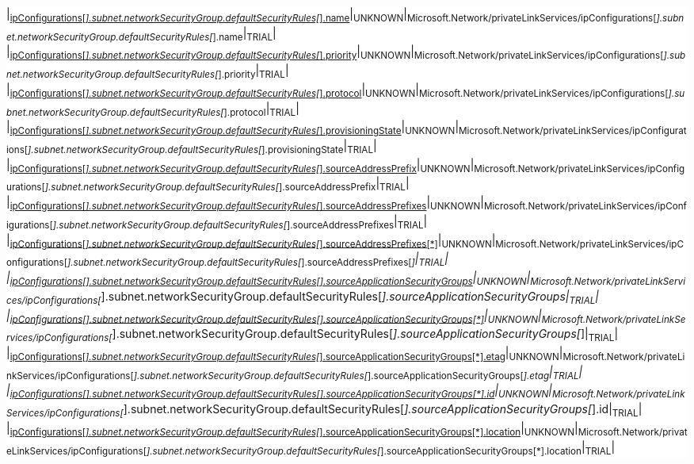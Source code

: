 |<sub>[ipConfigurations[*].subnet.networkSecurityGroup.defaultSecurityRules[*].name](https://github.com/openrba/python-azure-techradar/tree/master/Microsoft.Network/privateLinkServices/ipConfigurations[*].subnet.networkSecurityGroup.defaultSecurityRules[*].name)</sub>|<sub>UNKNOWN</sub>|<sub>Microsoft.Network/privateLinkServices/ipConfigurations[*].subnet.networkSecurityGroup.defaultSecurityRules[*].name</sub>|<sub>TRIAL</sub>|
|<sub>[ipConfigurations[*].subnet.networkSecurityGroup.defaultSecurityRules[*].priority](https://github.com/openrba/python-azure-techradar/tree/master/Microsoft.Network/privateLinkServices/ipConfigurations[*].subnet.networkSecurityGroup.defaultSecurityRules[*].priority)</sub>|<sub>UNKNOWN</sub>|<sub>Microsoft.Network/privateLinkServices/ipConfigurations[*].subnet.networkSecurityGroup.defaultSecurityRules[*].priority</sub>|<sub>TRIAL</sub>|
|<sub>[ipConfigurations[*].subnet.networkSecurityGroup.defaultSecurityRules[*].protocol](https://github.com/openrba/python-azure-techradar/tree/master/Microsoft.Network/privateLinkServices/ipConfigurations[*].subnet.networkSecurityGroup.defaultSecurityRules[*].protocol)</sub>|<sub>UNKNOWN</sub>|<sub>Microsoft.Network/privateLinkServices/ipConfigurations[*].subnet.networkSecurityGroup.defaultSecurityRules[*].protocol</sub>|<sub>TRIAL</sub>|
|<sub>[ipConfigurations[*].subnet.networkSecurityGroup.defaultSecurityRules[*].provisioningState](https://github.com/openrba/python-azure-techradar/tree/master/Microsoft.Network/privateLinkServices/ipConfigurations[*].subnet.networkSecurityGroup.defaultSecurityRules[*].provisioningState)</sub>|<sub>UNKNOWN</sub>|<sub>Microsoft.Network/privateLinkServices/ipConfigurations[*].subnet.networkSecurityGroup.defaultSecurityRules[*].provisioningState</sub>|<sub>TRIAL</sub>|
|<sub>[ipConfigurations[*].subnet.networkSecurityGroup.defaultSecurityRules[*].sourceAddressPrefix](https://github.com/openrba/python-azure-techradar/tree/master/Microsoft.Network/privateLinkServices/ipConfigurations[*].subnet.networkSecurityGroup.defaultSecurityRules[*].sourceAddressPrefix)</sub>|<sub>UNKNOWN</sub>|<sub>Microsoft.Network/privateLinkServices/ipConfigurations[*].subnet.networkSecurityGroup.defaultSecurityRules[*].sourceAddressPrefix</sub>|<sub>TRIAL</sub>|
|<sub>[ipConfigurations[*].subnet.networkSecurityGroup.defaultSecurityRules[*].sourceAddressPrefixes](https://github.com/openrba/python-azure-techradar/tree/master/Microsoft.Network/privateLinkServices/ipConfigurations[*].subnet.networkSecurityGroup.defaultSecurityRules[*].sourceAddressPrefixes)</sub>|<sub>UNKNOWN</sub>|<sub>Microsoft.Network/privateLinkServices/ipConfigurations[*].subnet.networkSecurityGroup.defaultSecurityRules[*].sourceAddressPrefixes</sub>|<sub>TRIAL</sub>|
|<sub>[ipConfigurations[*].subnet.networkSecurityGroup.defaultSecurityRules[*].sourceAddressPrefixes[*]](https://github.com/openrba/python-azure-techradar/tree/master/Microsoft.Network/privateLinkServices/ipConfigurations[*].subnet.networkSecurityGroup.defaultSecurityRules[*].sourceAddressPrefixes[*])</sub>|<sub>UNKNOWN</sub>|<sub>Microsoft.Network/privateLinkServices/ipConfigurations[*].subnet.networkSecurityGroup.defaultSecurityRules[*].sourceAddressPrefixes[*]</sub>|<sub>TRIAL</sub>|
|<sub>[ipConfigurations[*].subnet.networkSecurityGroup.defaultSecurityRules[*].sourceApplicationSecurityGroups](https://github.com/openrba/python-azure-techradar/tree/master/Microsoft.Network/privateLinkServices/ipConfigurations[*].subnet.networkSecurityGroup.defaultSecurityRules[*].sourceApplicationSecurityGroups)</sub>|<sub>UNKNOWN</sub>|<sub>Microsoft.Network/privateLinkServices/ipConfigurations[*].subnet.networkSecurityGroup.defaultSecurityRules[*].sourceApplicationSecurityGroups</sub>|<sub>TRIAL</sub>|
|<sub>[ipConfigurations[*].subnet.networkSecurityGroup.defaultSecurityRules[*].sourceApplicationSecurityGroups[*]](https://github.com/openrba/python-azure-techradar/tree/master/Microsoft.Network/privateLinkServices/ipConfigurations[*].subnet.networkSecurityGroup.defaultSecurityRules[*].sourceApplicationSecurityGroups[*])</sub>|<sub>UNKNOWN</sub>|<sub>Microsoft.Network/privateLinkServices/ipConfigurations[*].subnet.networkSecurityGroup.defaultSecurityRules[*].sourceApplicationSecurityGroups[*]</sub>|<sub>TRIAL</sub>|
|<sub>[ipConfigurations[*].subnet.networkSecurityGroup.defaultSecurityRules[*].sourceApplicationSecurityGroups[*].etag](https://github.com/openrba/python-azure-techradar/tree/master/Microsoft.Network/privateLinkServices/ipConfigurations[*].subnet.networkSecurityGroup.defaultSecurityRules[*].sourceApplicationSecurityGroups[*].etag)</sub>|<sub>UNKNOWN</sub>|<sub>Microsoft.Network/privateLinkServices/ipConfigurations[*].subnet.networkSecurityGroup.defaultSecurityRules[*].sourceApplicationSecurityGroups[*].etag</sub>|<sub>TRIAL</sub>|
|<sub>[ipConfigurations[*].subnet.networkSecurityGroup.defaultSecurityRules[*].sourceApplicationSecurityGroups[*].id](https://github.com/openrba/python-azure-techradar/tree/master/Microsoft.Network/privateLinkServices/ipConfigurations[*].subnet.networkSecurityGroup.defaultSecurityRules[*].sourceApplicationSecurityGroups[*].id)</sub>|<sub>UNKNOWN</sub>|<sub>Microsoft.Network/privateLinkServices/ipConfigurations[*].subnet.networkSecurityGroup.defaultSecurityRules[*].sourceApplicationSecurityGroups[*].id</sub>|<sub>TRIAL</sub>|
|<sub>[ipConfigurations[*].subnet.networkSecurityGroup.defaultSecurityRules[*].sourceApplicationSecurityGroups[*].location](https://github.com/openrba/python-azure-techradar/tree/master/Microsoft.Network/privateLinkServices/ipConfigurations[*].subnet.networkSecurityGroup.defaultSecurityRules[*].sourceApplicationSecurityGroups[*].location)</sub>|<sub>UNKNOWN</sub>|<sub>Microsoft.Network/privateLinkServices/ipConfigurations[*].subnet.networkSecurityGroup.defaultSecurityRules[*].sourceApplicationSecurityGroups[*].location</sub>|<sub>TRIAL</sub>|